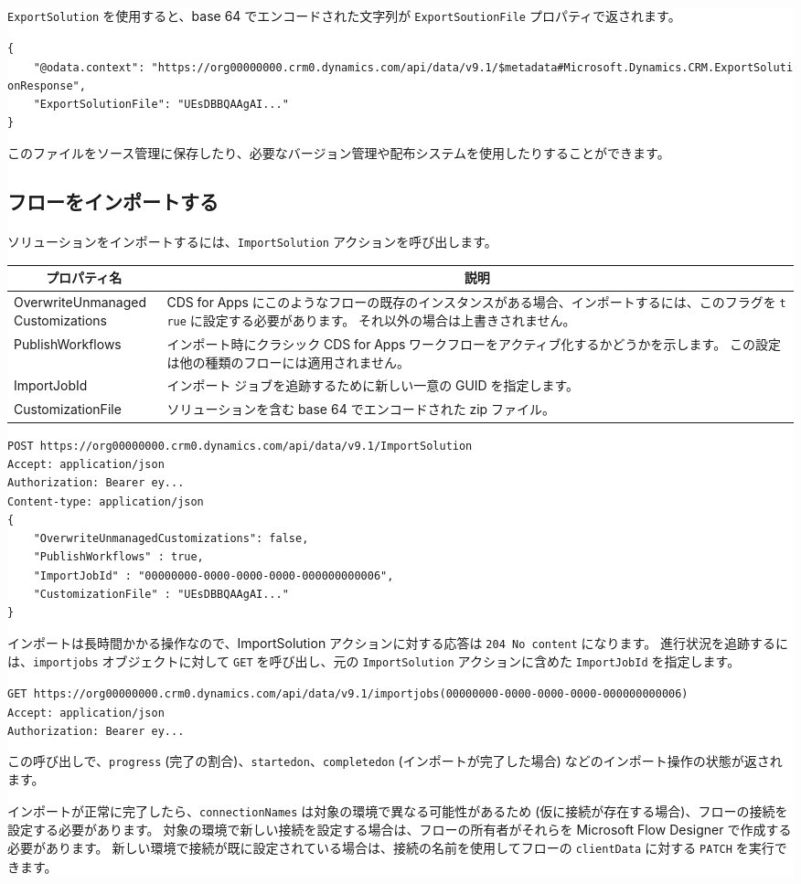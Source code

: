 `ExportSolution` を使用すると、base 64 でエンコードされた文字列が `ExportSoutionFile` プロパティで返されます。

```http
{
    "@odata.context": "https://org00000000.crm0.dynamics.com/api/data/v9.1/$metadata#Microsoft.Dynamics.CRM.ExportSolutionResponse",
    "ExportSolutionFile": "UEsDBBQAAgAI..."
}
```

このファイルをソース管理に保存したり、必要なバージョン管理や配布システムを使用したりすることができます。

## <a name="import-flows"></a>フローをインポートする

ソリューションをインポートするには、`ImportSolution` アクションを呼び出します。

| プロパティ名                    | 説明                               |
| -------------------------------- | ----------------------------------------- |
| OverwriteUnmanagedCustomizations | CDS for Apps にこのようなフローの既存のインスタンスがある場合、インポートするには、このフラグを `true` に設定する必要があります。 それ以外の場合は上書きされません。 |
| PublishWorkflows                 | インポート時にクラシック CDS for Apps ワークフローをアクティブ化するかどうかを示します。 この設定は他の種類のフローには適用されません。 |
| ImportJobId                      | インポート ジョブを追跡するために新しい一意の GUID を指定します。 |
| CustomizationFile                | ソリューションを含む base 64 でエンコードされた zip ファイル。 |

```http
POST https://org00000000.crm0.dynamics.com/api/data/v9.1/ImportSolution
Accept: application/json
Authorization: Bearer ey...
Content-type: application/json
{
    "OverwriteUnmanagedCustomizations": false,
    "PublishWorkflows" : true,
    "ImportJobId" : "00000000-0000-0000-0000-000000000006",
    "CustomizationFile" : "UEsDBBQAAgAI..."
}
```

インポートは長時間かかる操作なので、ImportSolution アクションに対する応答は `204 No content` になります。 進行状況を追跡するには、`importjobs` オブジェクトに対して `GET` を呼び出し、元の `ImportSolution` アクションに含めた `ImportJobId` を指定します。

```http
GET https://org00000000.crm0.dynamics.com/api/data/v9.1/importjobs(00000000-0000-0000-0000-000000000006)
Accept: application/json
Authorization: Bearer ey...
```

この呼び出しで、`progress` (完了の割合)、`startedon`、`completedon` (インポートが完了した場合) などのインポート操作の状態が返されます。

インポートが正常に完了したら、`connectionNames` は対象の環境で異なる可能性があるため (仮に接続が存在する場合)、フローの接続を設定する必要があります。 対象の環境で新しい接続を設定する場合は、フローの所有者がそれらを Microsoft Flow Designer で作成する必要があります。 新しい環境で接続が既に設定されている場合は、接続の名前を使用してフローの `clientData` に対する `PATCH` を実行できます。
